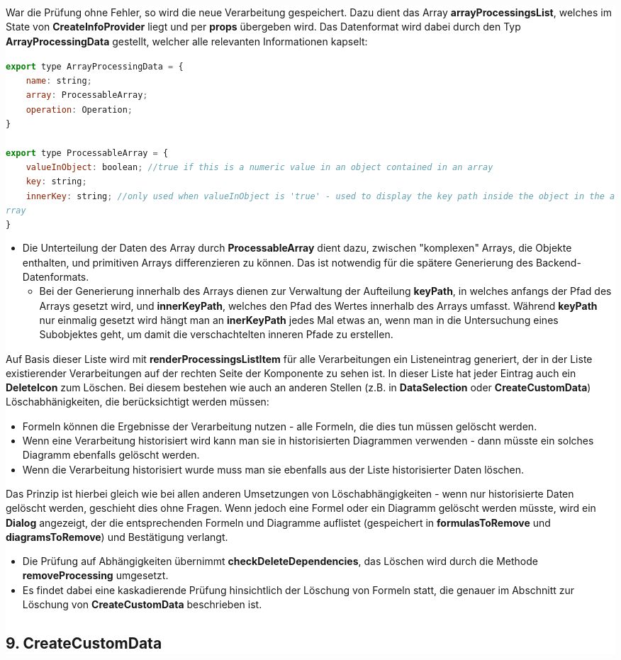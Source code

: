War die Prüfung ohne Fehler, so wird die neue Verarbeitung gespeichert. Dazu dient das Array **arrayProcessingsList**, welches im State von **CreateInfoProvider** liegt und per **props** übergeben wird. Das Datenformat wird dabei durch den Typ **ArrayProcessingData** gestellt, welcher alle relevanten Informationen kapselt:
```javascript
export type ArrayProcessingData = {
    name: string;
    array: ProcessableArray;
    operation: Operation;
}

export type ProcessableArray = {
    valueInObject: boolean; //true if this is a numeric value in an object contained in an array
    key: string;
    innerKey: string; //only used when valueInObject is 'true' - used to display the key path inside the object in the array
}
```
* Die Unterteilung der Daten des Array durch **ProcessableArray** dient dazu, zwischen "komplexen" Arrays, die Objekte enthalten, und primitiven Arrays differenzieren zu können. Das ist notwendig für die spätere Generierung des Backend-Datenformats.
    * Bei der Generierung innerhalb des Arrays dienen zur Verwaltung der Aufteilung **keyPath**, in welches anfangs der Pfad des Arrays gesetzt wird, und **innerKeyPath**, welches den Pfad des Wertes innerhalb des Arrays umfasst. Während **keyPath** nur einmalig gesetzt wird hängt man an **inerKeyPath** jedes Mal etwas an, wenn man in die Untersuchung eines Subobjektes geht, um damit die verschachtelten inneren Pfade zu erstellen.

Auf Basis dieser Liste wird mit **renderProcessingsListItem** für alle Verarbeitungen ein Listeneintrag generiert, der in der Liste existierender Verarbeitungen auf der rechten Seite der Komponente zu sehen ist. In dieser Liste hat jeder Eintrag auch ein **DeleteIcon** zum Löschen. Bei diesem bestehen wie auch an anderen Stellen (z.B. in **DataSelection** oder **CreateCustomData**) Löschabhänigkeiten, die berücksichtigt werden müssen:
* Formeln können die Ergebnisse der Verarbeitung nutzen - alle Formeln, die dies tun müssen gelöscht werden.
* Wenn eine Verarbeitung historisiert wird kann man sie in historisierten Diagrammen verwenden - dann müsste ein solches Diagramm ebenfalls gelöscht werden.
* Wenn die Verarbeitung historisiert wurde muss man sie ebenfalls aus der Liste historisierter Daten löschen.

Das Prinzip ist hierbei gleich wie bei allen anderen Umsetzungen von Löschabhängigkeiten - wenn nur historisierte Daten gelöscht werden, geschieht dies ohne Fragen. Wenn jedoch eine Formel oder ein Diagramm gelöscht werden müsste, wird ein **Dialog** angezeigt, der die entsprechenden Formeln und Diagramme auflistet (gespeichert in **formulasToRemove** und **diagramsToRemove**) und Bestätigung verlangt.
* Die Prüfung auf Abhängigkeiten übernimmt **checkDeleteDependencies**, das Löschen wird durch die Methode **removeProcessing** umgesetzt.
* Es findet dabei eine kaskadierende Prüfung hinsichtlich der Löschung von Formeln statt, die genauer im Abschnitt zur Löschung von **CreateCustomData** beschrieben ist.

<div style="page-break-after: always;"></div>

##  9. <a name='CreateCustomData'></a>**CreateCustomData**
